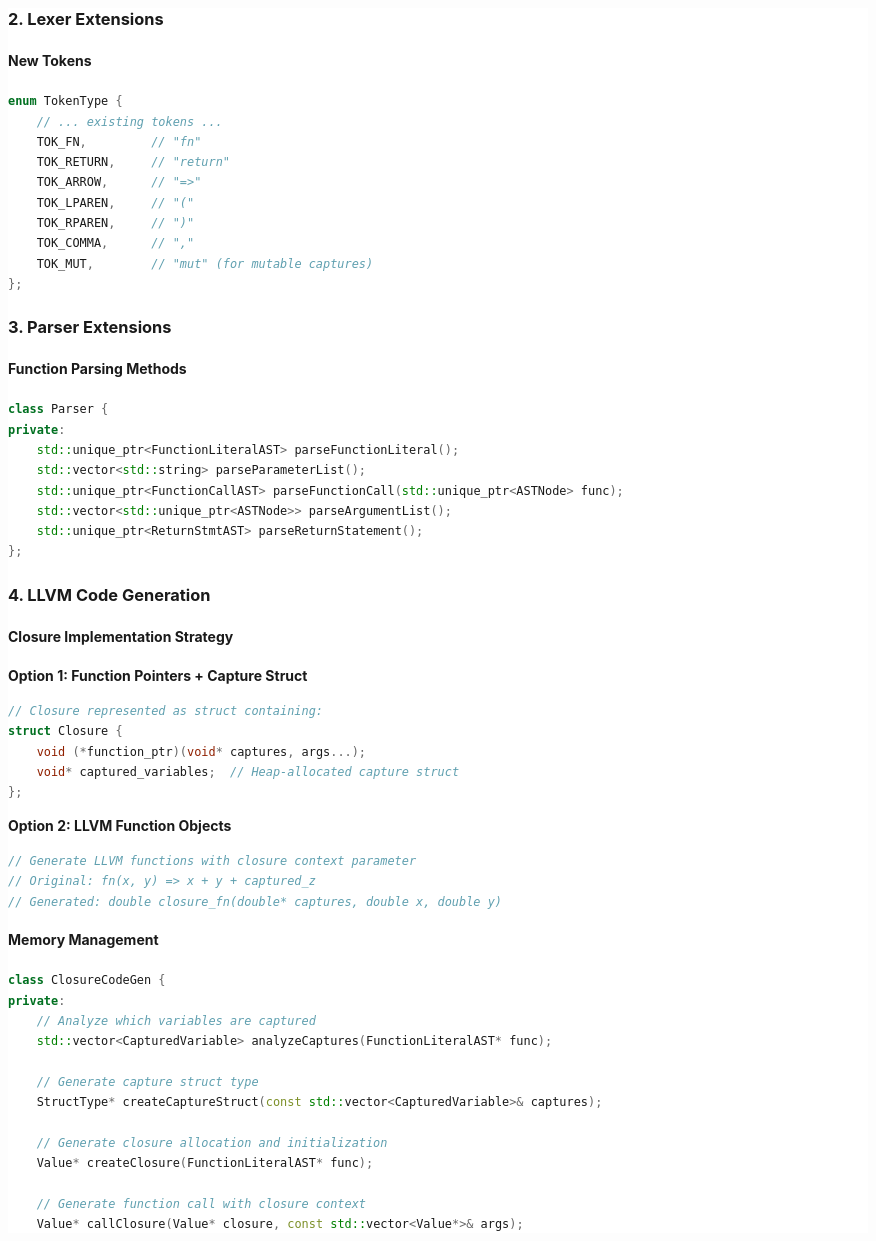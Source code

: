 ### 2. Lexer Extensions

#### New Tokens
```cpp
enum TokenType {
    // ... existing tokens ...
    TOK_FN,         // "fn"
    TOK_RETURN,     // "return" 
    TOK_ARROW,      // "=>"
    TOK_LPAREN,     // "("
    TOK_RPAREN,     // ")"
    TOK_COMMA,      // ","
    TOK_MUT,        // "mut" (for mutable captures)
};
```

### 3. Parser Extensions

#### Function Parsing Methods
```cpp
class Parser {
private:
    std::unique_ptr<FunctionLiteralAST> parseFunctionLiteral();
    std::vector<std::string> parseParameterList();
    std::unique_ptr<FunctionCallAST> parseFunctionCall(std::unique_ptr<ASTNode> func);
    std::vector<std::unique_ptr<ASTNode>> parseArgumentList();
    std::unique_ptr<ReturnStmtAST> parseReturnStatement();
};
```

### 4. LLVM Code Generation

#### Closure Implementation Strategy

**Option 1: Function Pointers + Capture Struct**
```cpp
// Closure represented as struct containing:
struct Closure {
    void (*function_ptr)(void* captures, args...);
    void* captured_variables;  // Heap-allocated capture struct
};
```

**Option 2: LLVM Function Objects**
```cpp
// Generate LLVM functions with closure context parameter
// Original: fn(x, y) => x + y + captured_z
// Generated: double closure_fn(double* captures, double x, double y)
```

#### Memory Management
```cpp
class ClosureCodeGen {
private:
    // Analyze which variables are captured
    std::vector<CapturedVariable> analyzeCaptures(FunctionLiteralAST* func);
    
    // Generate capture struct type
    StructType* createCaptureStruct(const std::vector<CapturedVariable>& captures);
    
    // Generate closure allocation and initialization
    Value* createClosure(FunctionLiteralAST* func);
    
    // Generate function call with closure context
    Value* callClosure(Value* closure, const std::vector<Value*>& args);
```